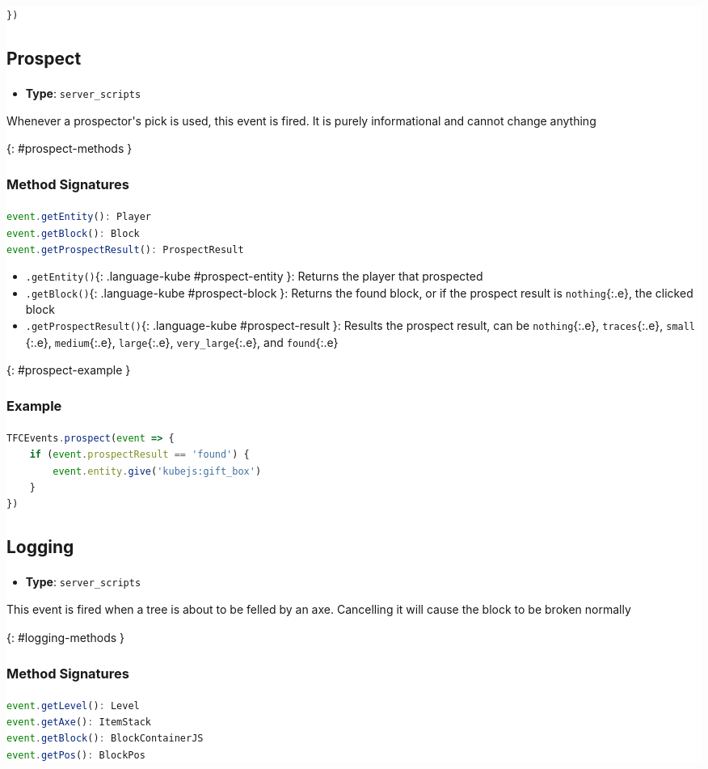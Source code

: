 ```js
})
```

## Prospect

- **Type**: `server_scripts`

Whenever a prospector's pick is used, this event is fired. It is purely informational and cannot change anything

{: #prospect-methods }

### Method Signatures

```js
event.getEntity(): Player
event.getBlock(): Block
event.getProspectResult(): ProspectResult
```

- `.getEntity()`{: .language-kube #prospect-entity }: Returns the player that prospected
- `.getBlock()`{: .language-kube #prospect-block }: Returns the found block, or if the prospect result is `nothing`{:.e}, the clicked block
- `.getProspectResult()`{: .language-kube #prospect-result }: Results the prospect result, can be `nothing`{:.e}, `traces`{:.e}, `small`{:.e}, `medium`{:.e}, `large`{:.e}, `very_large`{:.e}, and `found`{:.e}

{: #prospect-example }

### Example

```js
TFCEvents.prospect(event => {
    if (event.prospectResult == 'found') {
        event.entity.give('kubejs:gift_box')
    }
})
```

## Logging

- **Type**: `server_scripts`

This event is fired when a tree is about to be felled by an axe. Cancelling it will cause the block to be broken normally

{: #logging-methods }

### Method Signatures

```js
event.getLevel(): Level
event.getAxe(): ItemStack
event.getBlock(): BlockContainerJS
event.getPos(): BlockPos
```
